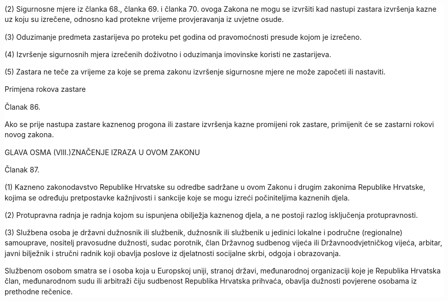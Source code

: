 
(2) Sigurnosne mjere iz članka 68., članka 69. i članka 70. ovoga Zakona ne mogu se izvršiti kad nastupi
zastara izvršenja kazne uz koju su izrečene, odnosno kad protekne vrijeme provjeravanja iz uvjetne osude.


(3) Oduzimanje predmeta zastarijeva po proteku pet godina od pravomoćnosti presude kojom je izrečeno.


(4) Izvršenje sigurnosnih mjera izrečenih doživotno i oduzimanja imovinske koristi ne zastarijeva.


(5) Zastara ne teče za vrijeme za koje se prema zakonu izvršenje sigurnosne mjere ne može započeti ili
nastaviti.


Primjena rokova zastare


Članak 86.


Ako se prije nastupa zastare kaznenog progona ili zastare izvršenja kazne promijeni rok zastare, primijenit će
se zastarni rokovi novog zakona.


GLAVA OSMA (VIII.)ZNAČENJE IZRAZA U OVOM ZAKONU


Članak 87.


(1) Kazneno zakonodavstvo Republike Hrvatske su odredbe sadržane u ovom Zakonu i drugim zakonima
Republike Hrvatske, kojima se određuju pretpostavke kažnjivosti i sankcije koje se mogu izreći počiniteljima
kaznenih djela.


(2) Protupravna radnja je radnja kojom su ispunjena obilježja kaznenog djela, a ne postoji razlog isključenja
protupravnosti.


(3) Službena osoba je državni dužnosnik ili službenik, dužnosnik ili službenik u jedinici lokalne i područne
(regionalne) samouprave, nositelj pravosudne dužnosti, sudac porotnik, član Državnog sudbenog vijeća ili
Državnoodvjetničkog vijeća, arbitar, javni bilježnik i stručni radnik koji obavlja poslove iz djelatnosti socijalne
skrbi, odgoja i obrazovanja.


Službenom osobom smatra se i osoba koja u Europskoj uniji, stranoj državi, međunarodnoj organizaciji koje je
Republika Hrvatska član, međunarodnom sudu ili arbitraži čiju sudbenost Republika Hrvatska prihvaća,
obavlja dužnosti povjerene osobama iz prethodne rečenice.

